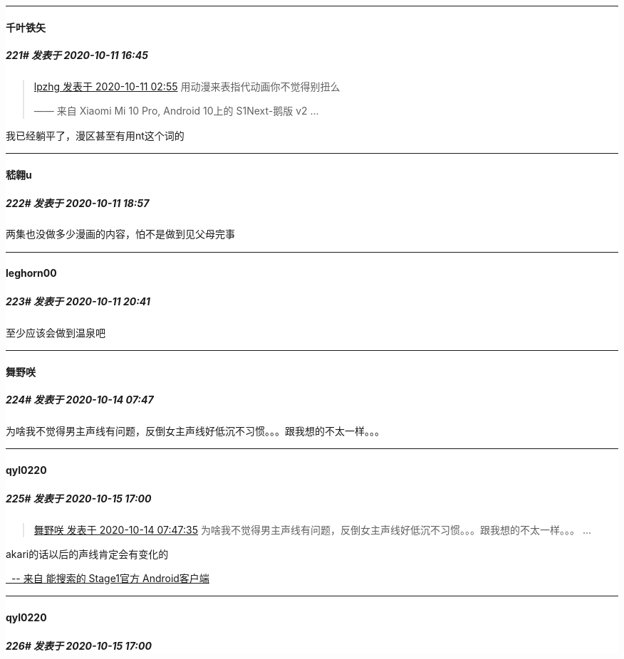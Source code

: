
-----

####  千叶铁矢  
##### 221#       发表于 2020-10-11 16:45


<blockquote><a href="httphttps://bbs.saraba1st.com/2b/forum.php?mod=redirect&amp;goto=findpost&amp;pid=49015960&amp;ptid=1917154" target="_blank">lpzhg 发表于 2020-10-11 02:55</a>
用动漫来表指代动画你不觉得别扭么

—— 来自 Xiaomi Mi 10 Pro, Android 10上的 S1Next-鹅版 v2 ...</blockquote>
我已经躺平了，漫区甚至有用nt这个词的


-----

####  嵇翱u  
##### 222#       发表于 2020-10-11 18:57


两集也没做多少漫画的内容，怕不是做到见父母完事


-----

####  leghorn00  
##### 223#       发表于 2020-10-11 20:41


至少应该会做到温泉吧


-----

####  舞野咲  
##### 224#       发表于 2020-10-14 07:47


为啥我不觉得男主声线有问题，反倒女主声线好低沉不习惯。。。跟我想的不太一样。。。


-----

####  qyl0220  
##### 225#       发表于 2020-10-15 17:00


<blockquote><a href="httphttps://bbs.saraba1st.com/2b/forum.php?mod=redirect&amp;goto=findpost&amp;pid=49045530&amp;ptid=1917154" target="_blank">舞野咲 发表于 2020-10-14 07:47:35</a>
为啥我不觉得男主声线有问题，反倒女主声线好低沉不习惯。。。跟我想的不太一样。。。 ...</blockquote>akari的话以后的声线肯定会有变化的

[  -- 来自 能搜索的 Stage1官方 Android客户端](https://www.coolapk.com/apk/140634)


-----

####  qyl0220  
##### 226#       发表于 2020-10-15 17:00
